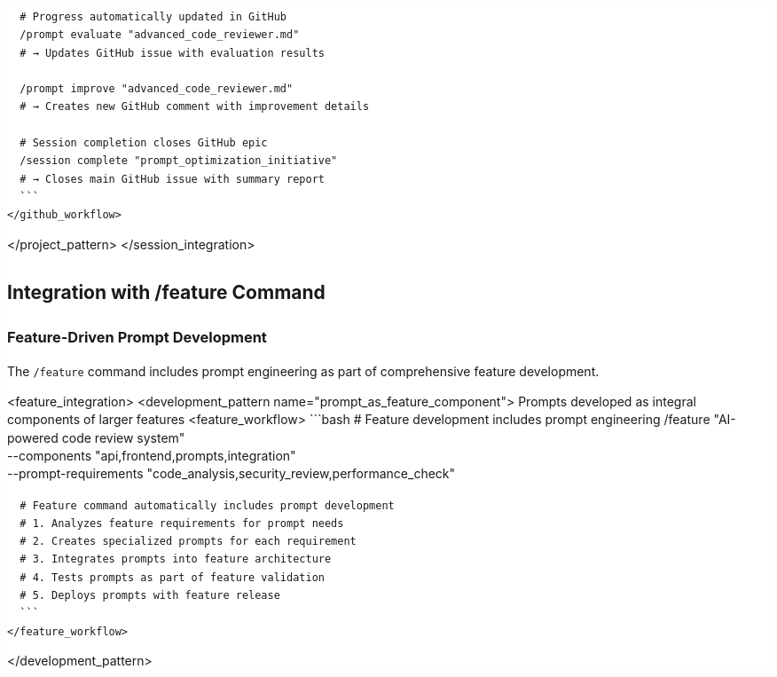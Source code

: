       # Progress automatically updated in GitHub
      /prompt evaluate "advanced_code_reviewer.md" 
      # → Updates GitHub issue with evaluation results
      
      /prompt improve "advanced_code_reviewer.md"
      # → Creates new GitHub comment with improvement details
      
      # Session completion closes GitHub epic
      /session complete "prompt_optimization_initiative"
      # → Closes main GitHub issue with summary report
      ```
    </github_workflow>
  </project_pattern>
</session_integration>

## Integration with /feature Command

### Feature-Driven Prompt Development

The `/feature` command includes prompt engineering as part of comprehensive feature development.

<feature_integration>
  <development_pattern name="prompt_as_feature_component">
    <description>Prompts developed as integral components of larger features</description>
    <feature_workflow>
      ```bash
      # Feature development includes prompt engineering
      /feature "AI-powered code review system" \
        --components "api,frontend,prompts,integration" \
        --prompt-requirements "code_analysis,security_review,performance_check"
      
      # Feature command automatically includes prompt development
      # 1. Analyzes feature requirements for prompt needs
      # 2. Creates specialized prompts for each requirement
      # 3. Integrates prompts into feature architecture
      # 4. Tests prompts as part of feature validation
      # 5. Deploys prompts with feature release
      ```
    </feature_workflow>
  </development_pattern>
  
